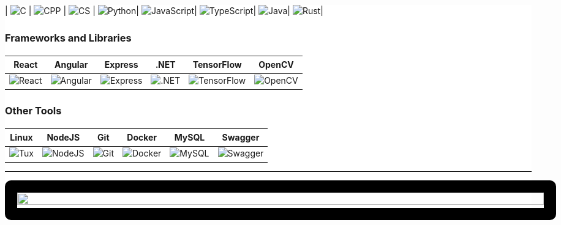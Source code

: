 |  <img src="https://cdn.jsdelivr.net/gh/devicons/devicon@latest/icons/c/c-original.svg" title="C"  alt="C" width="55" height="55"/> |  <img src="https://cdn.jsdelivr.net/gh/devicons/devicon/icons/cplusplus/cplusplus-original.svg" title="CPP"  alt="CPP" width="55" height="55"/> |  <img src="https://cdn.jsdelivr.net/gh/devicons/devicon/icons/csharp/csharp-original.svg" title="CS" alt="CS" width="55" height="55"/> |  <img src="https://cdn.jsdelivr.net/gh/devicons/devicon/icons/python/python-original.svg" title="Python" alt="Python" width="55" height="55"/>| <img src="https://cdn.jsdelivr.net/gh/devicons/devicon/icons/javascript/javascript-plain.svg" title="JavaScript" alt="JavaScript" width="55" height="55"/>| <img src="https://cdn.jsdelivr.net/gh/devicons/devicon@latest/icons/typescript/typescript-original.svg" title="TypeScript" alt="TypeScript" width="55" height="55"/>| <img src="https://cdn.jsdelivr.net/gh/devicons/devicon@latest/icons/java/java-original.svg" title="Java" alt="Java" width="55" height="55"/>| <img src="https://cdn.jsdelivr.net/gh/devicons/devicon@latest/icons/rust/rust-original.svg" title="Rust" alt="Rust" width="55" height="55"/>|

### Frameworks and Libraries
| React | Angular | Express | .NET | TensorFlow | OpenCV |
|----------|----------|----------|--------|----------|----------|
|  <img src="https://cdn.jsdelivr.net/gh/devicons/devicon/icons/react/react-original.svg" title="React"  alt="React" width="55" height="55"/> | <img src="https://cdn.jsdelivr.net/gh/devicons/devicon/icons/angular/angular-original.svg" title="Angular"  alt="Angular" width="55" height="55"/> | <img src="https://cdn.jsdelivr.net/gh/devicons/devicon@latest/icons/express/express-original.svg" title="Express"  alt="Express" width="55" height="55"/> | <img src="https://cdn.jsdelivr.net/gh/devicons/devicon/icons/dotnetcore/dotnetcore-original.svg" title=".NET"  alt=".NET" width="55" height="55"/>|  <img src="https://cdn.jsdelivr.net/gh/devicons/devicon/icons/tensorflow/tensorflow-original.svg" title="TensorFlow" alt="TensorFlow" width="55" height="55"/>|  <img src="https://cdn.jsdelivr.net/gh/devicons/devicon/icons/opencv/opencv-original.svg" title="OpenCV" alt="OpenCV" width="55" height="55"/>|

### Other Tools
|Linux | NodeJS | Git | Docker | MySQL | Swagger|
|----------|----------|----------|--------|----------|--------|
|<img src="https://cdn.jsdelivr.net/gh/devicons/devicon/icons/linux/linux-original.svg" title="Tux"  alt="Tux" width="55" height="55"/>|  <img src="https://cdn.jsdelivr.net/gh/devicons/devicon/icons/nodejs/nodejs-original.svg" title="NodeJS"  alt="NodeJS" width="55" height="55"/> | <img src="https://cdn.jsdelivr.net/gh/devicons/devicon/icons/git/git-original.svg" title="Git"  alt="Git" width="55" height="55"/> | <img src="https://cdn.jsdelivr.net/gh/devicons/devicon@latest/icons/docker/docker-original.svg" title="Docker"  alt="Docker" width="55" height="55"/> | <img src="https://cdn.jsdelivr.net/gh/devicons/devicon@latest/icons/mysql/mysql-original.svg" title="MySQL"  alt="MySQL" width="55" height="55"/> | <img src="https://cdn.jsdelivr.net/gh/devicons/devicon@latest/icons/swagger/swagger-original.svg" title="Swagger"  alt="Swagger" width="55" height="55"/>
                
---
<div align="center">
    <img src="https://i.giphy.com/media/v1.Y2lkPTc5MGI3NjExMGw1OXp6dWRpcHZ3dzEzejdoOHc1bDJkY2ZsbHFkMmlvanh2eGQ1ZSZlcD12MV9pbnRlcm5hbF9naWZfYnlfaWQmY3Q9Zw/AO5qaphTxRnyw/giphy.gif" width="100%" height="100%" style="border: 20px solid #000000; border-radius: 10px;" />
</div>
